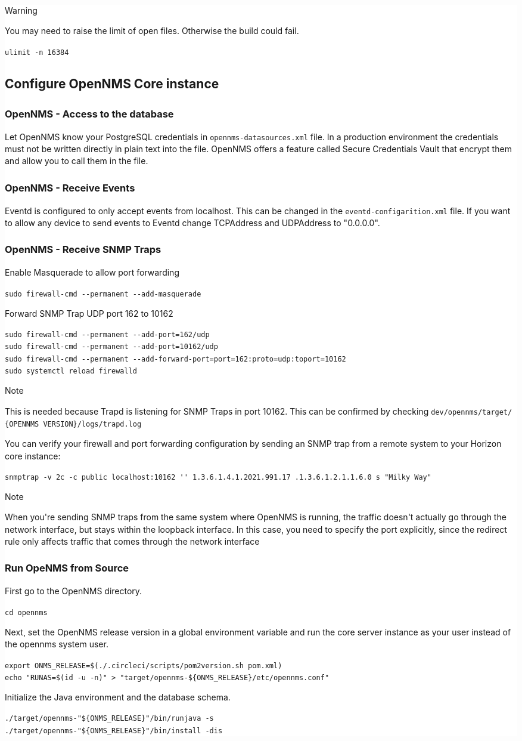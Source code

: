 > [!WARNING]
>
> You may need to raise the limit of open files. Otherwise the build could fail.
> ```
> ulimit -n 16384
> ```

## Configure OpenNMS Core instance
### OpenNMS - Access to the database
Let OpenNMS know your PostgreSQL credentials in `opennms-datasources.xml` file. In a production environment the credentials must not be written directly in plain text into the file. 
OpenNMS offers a feature called Secure Credentials Vault that encrypt them and allow you to call them in the file.

### OpenNMS - Receive Events
Eventd is configured to only accept events from localhost. This can be changed in the `eventd-configarition.xml` file.
If you want to allow any device to send events to Eventd change TCPAddress and UDPAddress to "0.0.0.0".

### OpenNMS - Receive SNMP Traps
Enable Masquerade to allow port forwarding
```
sudo firewall-cmd --permanent --add-masquerade
```

Forward SNMP Trap UDP port 162 to 10162
```
sudo firewall-cmd --permanent --add-port=162/udp
sudo firewall-cmd --permanent --add-port=10162/udp
sudo firewall-cmd --permanent --add-forward-port=port=162:proto=udp:toport=10162
sudo systemctl reload firewalld
```
> [!NOTE]
> This is needed because Trapd is listening for SNMP Traps in port 10162. This can be confirmed by checking `dev/opennms/target/{OPENNMS VERSION}/logs/trapd.log`

You can verify your firewall and port forwarding configuration by sending an SNMP trap from a remote system to your Horizon core instance:
```
snmptrap -v 2c -c public localhost:10162 '' 1.3.6.1.4.1.2021.991.17 .1.3.6.1.2.1.1.6.0 s "Milky Way"
```
> [!NOTE]
>
> When you're sending SNMP traps from the same system where OpenNMS is running, the traffic doesn't actually go through the network interface, but stays within the loopback interface. In this case, you need to specify the port explicitly, since the redirect rule only affects traffic that comes through the network interface

### Run OpeNMS from Source
First go to the OpenNMS directory.
```
cd opennms
```
Next, set the OpenNMS release version in a global environment variable and run the core server instance as your user instead of the opennms system user.
```
export ONMS_RELEASE=$(./.circleci/scripts/pom2version.sh pom.xml)
echo "RUNAS=$(id -u -n)" > "target/opennms-${ONMS_RELEASE}/etc/opennms.conf"
```
Initialize the Java environment and the database schema.
```
./target/opennms-"${ONMS_RELEASE}"/bin/runjava -s
./target/opennms-"${ONMS_RELEASE}"/bin/install -dis
```